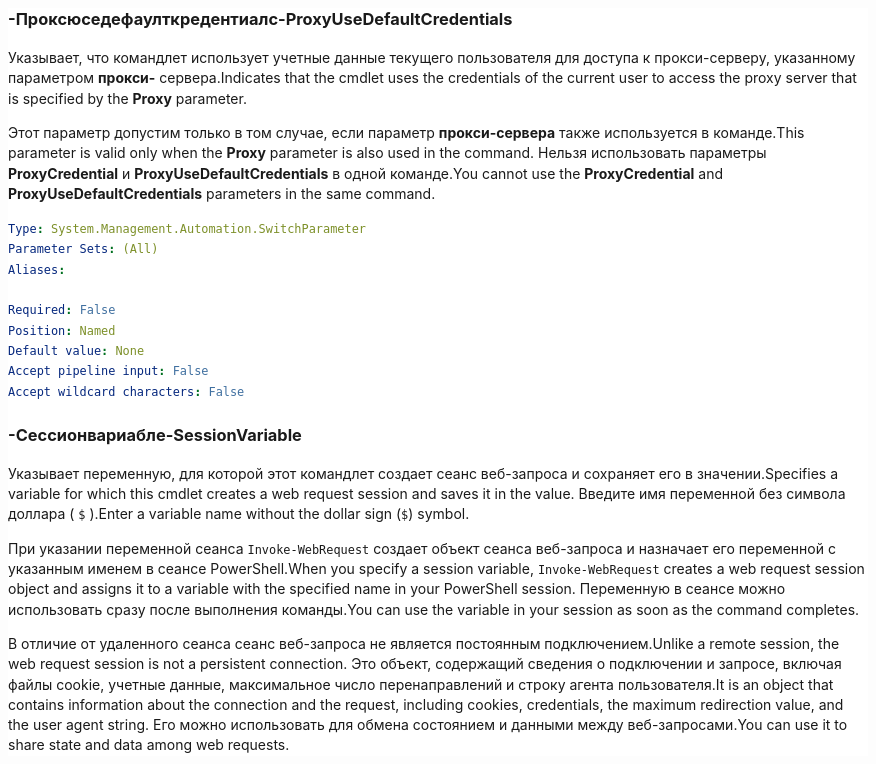 ### <span data-ttu-id="b47cb-215">-Проксюседефаулткредентиалс</span><span class="sxs-lookup"><span data-stu-id="b47cb-215">-ProxyUseDefaultCredentials</span></span>

<span data-ttu-id="b47cb-216">Указывает, что командлет использует учетные данные текущего пользователя для доступа к прокси-серверу, указанному параметром **прокси-** сервера.</span><span class="sxs-lookup"><span data-stu-id="b47cb-216">Indicates that the cmdlet uses the credentials of the current user to access the proxy server that is specified by the **Proxy** parameter.</span></span>

<span data-ttu-id="b47cb-217">Этот параметр допустим только в том случае, если параметр **прокси-сервера** также используется в команде.</span><span class="sxs-lookup"><span data-stu-id="b47cb-217">This parameter is valid only when the **Proxy** parameter is also used in the command.</span></span> <span data-ttu-id="b47cb-218">Нельзя использовать параметры **ProxyCredential** и **ProxyUseDefaultCredentials** в одной команде.</span><span class="sxs-lookup"><span data-stu-id="b47cb-218">You cannot use the **ProxyCredential** and **ProxyUseDefaultCredentials** parameters in the same command.</span></span>

```yaml
Type: System.Management.Automation.SwitchParameter
Parameter Sets: (All)
Aliases:

Required: False
Position: Named
Default value: None
Accept pipeline input: False
Accept wildcard characters: False
```

### <span data-ttu-id="b47cb-219">-Сессионвариабле</span><span class="sxs-lookup"><span data-stu-id="b47cb-219">-SessionVariable</span></span>

<span data-ttu-id="b47cb-220">Указывает переменную, для которой этот командлет создает сеанс веб-запроса и сохраняет его в значении.</span><span class="sxs-lookup"><span data-stu-id="b47cb-220">Specifies a variable for which this cmdlet creates a web request session and saves it in the value.</span></span>
<span data-ttu-id="b47cb-221">Введите имя переменной без символа доллара ( `$` ).</span><span class="sxs-lookup"><span data-stu-id="b47cb-221">Enter a variable name without the dollar sign (`$`) symbol.</span></span>

<span data-ttu-id="b47cb-222">При указании переменной сеанса `Invoke-WebRequest` создает объект сеанса веб-запроса и назначает его переменной с указанным именем в сеансе PowerShell.</span><span class="sxs-lookup"><span data-stu-id="b47cb-222">When you specify a session variable, `Invoke-WebRequest` creates a web request session object and assigns it to a variable with the specified name in your PowerShell session.</span></span> <span data-ttu-id="b47cb-223">Переменную в сеансе можно использовать сразу после выполнения команды.</span><span class="sxs-lookup"><span data-stu-id="b47cb-223">You can use the variable in your session as soon as the command completes.</span></span>

<span data-ttu-id="b47cb-224">В отличие от удаленного сеанса сеанс веб-запроса не является постоянным подключением.</span><span class="sxs-lookup"><span data-stu-id="b47cb-224">Unlike a remote session, the web request session is not a persistent connection.</span></span> <span data-ttu-id="b47cb-225">Это объект, содержащий сведения о подключении и запросе, включая файлы cookie, учетные данные, максимальное число перенаправлений и строку агента пользователя.</span><span class="sxs-lookup"><span data-stu-id="b47cb-225">It is an object that contains information about the connection and the request, including cookies, credentials, the maximum redirection value, and the user agent string.</span></span> <span data-ttu-id="b47cb-226">Его можно использовать для обмена состоянием и данными между веб-запросами.</span><span class="sxs-lookup"><span data-stu-id="b47cb-226">You can use it to share state and data among web requests.</span></span>
